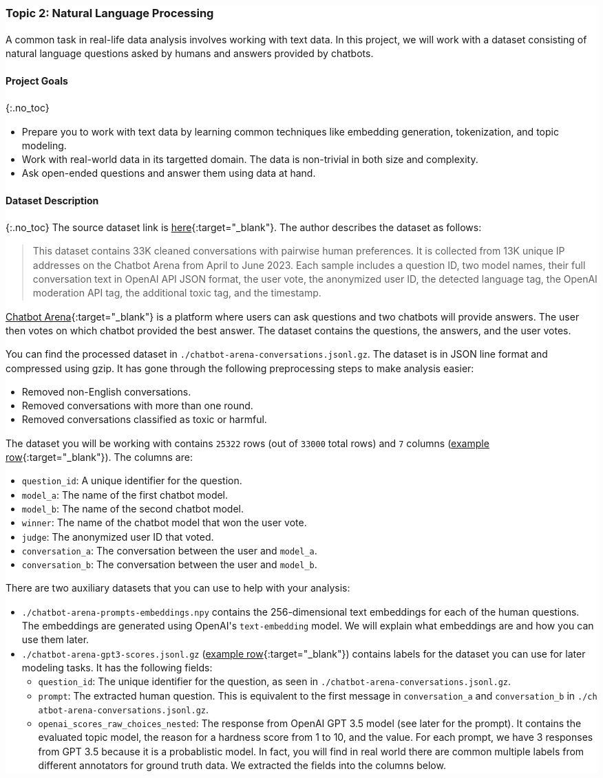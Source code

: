 
### Topic 2: Natural Language Processing

A common task in real-life data analysis involves working with text data.
In this project, we will work with a dataset consisting of natural language questions asked by humans and answers provided by chatbots.

#### Project Goals
{:.no_toc}
- Prepare you to work with text data by learning common techniques like embedding generation, tokenization, and topic modeling.
- Work with real-world data in its targetted domain. The data is non-trivial in both size and complexity.
- Ask open-ended questions and answer them using data at hand.

#### Dataset Description
{:.no_toc}
The source dataset link is [here](https://huggingface.co/datasets/lmsys/chatbot_arena_conversations){:target="_blank"}. The author describes the dataset as follows:

> This dataset contains 33K cleaned conversations with pairwise human preferences. It is collected from 13K unique IP addresses on the Chatbot Arena from April to June 2023. Each sample includes a question ID, two model names, their full conversation text in OpenAI API JSON format, the user vote, the anonymized user ID, the detected language tag, the OpenAI moderation API tag, the additional toxic tag, and the timestamp.

[Chatbot Arena](https://chat.lmsys.org/){:target="_blank"} is a platform where users can ask questions and two chatbots will provide answers. The user then votes on which chatbot provided the best answer. The dataset contains the questions, the answers, and the user votes.

You can find the processed dataset in `./chatbot-arena-conversations.jsonl.gz`. The dataset is in JSON line format and compressed using gzip. It has gone through the following preprocessing steps to make analysis easier:

- Removed non-English conversations.
- Removed conversations with more than one round.
- Removed conversations classified as toxic or harmful.

The dataset you will be working with contains `25322` rows (out of `33000` total rows) and `7` columns ([example row](https://gist.github.com/simon-mo/25c5d532bccc7f28b404cffdfe719e6e#file-example-row-json){:target="_blank"}). The columns are:

- `question_id`: A unique identifier for the question.
- `model_a`: The name of the first chatbot model.
- `model_b`: The name of the second chatbot model.
- `winner`: The name of the chatbot model that won the user vote.
- `judge`: The anonymized user ID that voted.
- `conversation_a`: The conversation between the user and `model_a`.
- `conversation_b`: The conversation between the user and `model_b`.

There are two auxiliary datasets that you can use to help with your analysis:

- `./chatbot-arena-prompts-embeddings.npy` contains the 256-dimensional text embeddings for each of the human questions. The embeddings are generated using OpenAI's `text-embedding` model. We will explain what embeddings are and how you can use them later.
- `./chatbot-arena-gpt3-scores.jsonl.gz` ([example row](https://gist.github.com/simon-mo/25c5d532bccc7f28b404cffdfe719e6e#file-example-aux-row-json){:target="_blank"}) contains labels for the dataset you can use for later modeling tasks. It has the following fields:
  - `question_id`: The unique identifier for the question, as seen in `./chatbot-arena-conversations.jsonl.gz`.
  - `prompt`: The extracted human question. This is equivalent to the first message in `conversation_a` and `conversation_b` in `./chatbot-arena-conversations.jsonl.gz`.
  - `openai_scores_raw_choices_nested`: The response from OpenAI GPT 3.5 model (see later for the prompt). It contains the evaluated topic model, the reason for a hardness score from 1 to 10, and the value. For each prompt, we have 3 responses from GPT 3.5 because it is a probablistic model. In fact, you will find in real world there are common multiple labels from different annotators for ground truth data. We extracted the fields into the columns below.